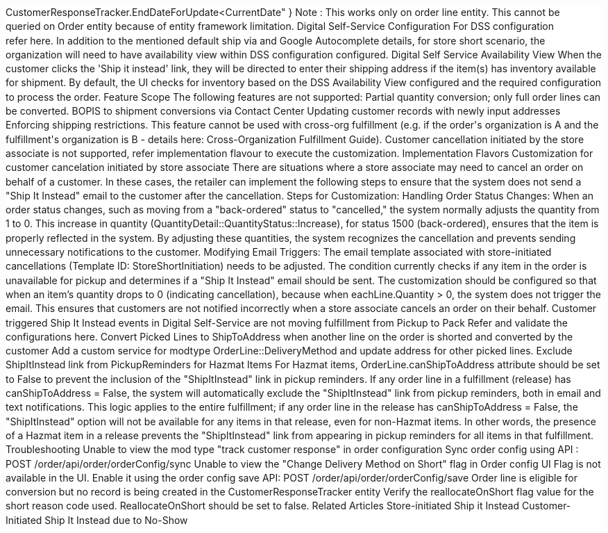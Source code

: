 CustomerResponseTracker.EndDateForUpdate<CurrentDate" } Note : This works only on order line entity. This cannot be queried on Order entity because of entity framework limitation. Digital Self-Service Configuration For DSS configuration refer here. In addition to the mentioned default ship via and Google Autocomplete details, for store short scenario, the organization will need to have availability view within DSS configuration configured. Digital Self Service Availability View When the customer clicks the 'Ship it instead' link, they will be directed to enter their shipping address if the item(s) has inventory available for shipment. By default, the UI checks for inventory based on the DSS Availability View configured and the required configuration to process the order. Feature Scope The following features are not supported: Partial quantity conversion; only full order lines can be converted. BOPIS to shipment conversions via Contact Center Updating customer records with newly input addresses Enforcing shipping restrictions. This feature cannot be used with cross-org fulfillment (e.g. if the order's organization is A and the fulfillment's organization is B - details here: Cross-Organization Fulfillment Guide). Customer cancellation initiated by the store associate is not supported, refer implementation flavour to execute the customization. Implementation Flavors Customization for customer cancelation initiated by store associate There are situations where a store associate may need to cancel an order on behalf of a customer. In these cases, the retailer can implement the following steps to ensure that the system does not send a "Ship It Instead" email to the customer after the cancellation. Steps for Customization: Handling Order Status Changes: When an order status changes, such as moving from a "back-ordered" status to "cancelled," the system normally adjusts the quantity from 1 to 0. This increase in quantity (QuantityDetail::QuantityStatus::Increase), for status 1500 (back-ordered), ensures that the item is properly reflected in the system. By adjusting these quantities, the system recognizes the cancellation and prevents sending unnecessary notifications to the customer. Modifying Email Triggers: The email template associated with store-initiated cancellations (Template ID: StoreShortInitiation) needs to be adjusted. The condition currently checks if any item in the order is unavailable for pickup and determines if a "Ship It Instead" email should be sent. The customization should be configured so that when an item’s quantity drops to 0 (indicating cancellation), because when eachLine.Quantity > 0, the system does not trigger the email. This ensures that customers are not notified incorrectly when a store associate cancels an order on their behalf. Customer triggered Ship It Instead events in Digital Self-Service are not moving fulfillment from Pickup to Pack Refer and validate the configurations here. Convert Picked Lines to ShipToAddress when another line on the order is shorted and converted by the customer Add a custom service for modtype OrderLine::DeliveryMethod and update address for other picked lines. Exclude ShipItInstead link from PickupReminders for Hazmat Items For Hazmat items, OrderLine.canShipToAddress attribute should be set to False to prevent the inclusion of the "ShipItInstead" link in pickup reminders. If any order line in a fulfillment (release) has canShipToAddress = False, the system will automatically exclude the "ShipItInstead" link from pickup reminders, both in email and text notifications. This logic applies to the entire fulfillment; if any order line in the release has canShipToAddress = False, the "ShipItInstead" option will not be available for any items in that release, even for non-Hazmat items. In other words, the presence of a Hazmat item in a release prevents the "ShipItInstead" link from appearing in pickup reminders for all items in that fulfillment. Troubleshooting Unable to view the mod type "track customer response" in order configuration Sync order config using API : POST /order/api/order/orderConfig/sync Unable to view the "Change Delivery Method on Short" flag in Order config UI Flag is not available in the UI. Enable it using the order config save API: POST /order/api/order/orderConfig/save Order line is eligible for conversion but no record is being created in the CustomerResponseTracker entity Verify the reallocateOnShort flag value for the short reason code used. ReallocateOnShort should be set to false. Related Articles Store-initiated Ship it Instead Customer-Initiated Ship It Instead due to No-Show